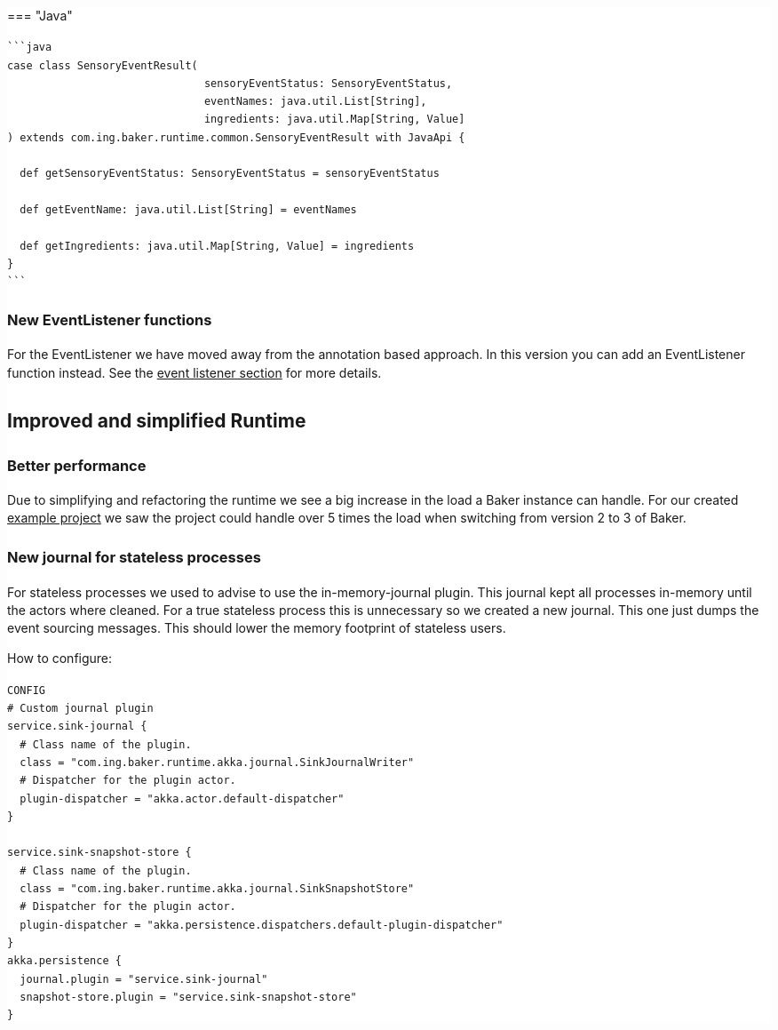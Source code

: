 === "Java"

    ```java 
    case class SensoryEventResult(
                                   sensoryEventStatus: SensoryEventStatus,
                                   eventNames: java.util.List[String],
                                   ingredients: java.util.Map[String, Value]
    ) extends com.ing.baker.runtime.common.SensoryEventResult with JavaApi {

      def getSensoryEventStatus: SensoryEventStatus = sensoryEventStatus

      def getEventName: java.util.List[String] = eventNames

      def getIngredients: java.util.Map[String, Value] = ingredients
    }
    ```

### New EventListener functions
For the EventListener we have moved away from the annotation based approach.
In this version you can add an EventListener function instead.
See the [event listener section](../../reference/event-listener/) for more details.

## Improved and simplified Runtime
### Better performance
Due to simplifying and refactoring the runtime we see a big increase in the load a Baker instance can handle.
For our created [example project](https://github.com/ing-bank/baker/tree/master/examples/src)
we saw the project could handle over 5 times the load when switching from version 2 to 3 of Baker.

### New journal for stateless processes
For stateless processes we used to advise to use the in-memory-journal plugin.
This journal kept all processes in-memory until the actors where cleaned.
For a true stateless process this is unnecessary so we created a new journal.
This one just dumps the event sourcing messages.
This should lower the memory footprint of stateless users.

How to configure:
```
CONFIG
# Custom journal plugin
service.sink-journal {
  # Class name of the plugin.
  class = "com.ing.baker.runtime.akka.journal.SinkJournalWriter"
  # Dispatcher for the plugin actor.
  plugin-dispatcher = "akka.actor.default-dispatcher"
}

service.sink-snapshot-store {
  # Class name of the plugin.
  class = "com.ing.baker.runtime.akka.journal.SinkSnapshotStore"
  # Dispatcher for the plugin actor.
  plugin-dispatcher = "akka.persistence.dispatchers.default-plugin-dispatcher"
}
akka.persistence {
  journal.plugin = "service.sink-journal"
  snapshot-store.plugin = "service.sink-snapshot-store"
}
```
